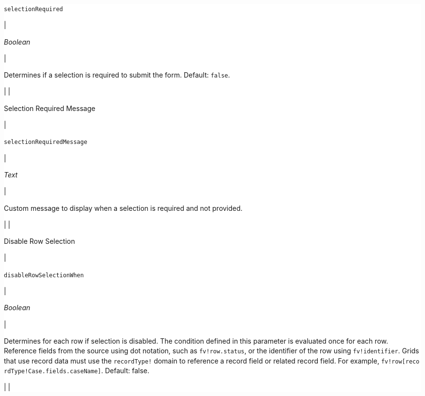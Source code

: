 `selectionRequired`

 |

_Boolean_

 |

Determines if a selection is required to submit the form. Default: `false`.

 |
|

Selection Required Message

 |

`selectionRequiredMessage`

 |

_Text_

 |

Custom message to display when a selection is required and not provided.

 |
|

Disable Row Selection

 |

`disableRowSelectionWhen`

 |

_Boolean_

 |

Determines for each row if selection is disabled. The condition defined in this parameter is evaluated once for each row. Reference fields from the source using dot notation, such as `fv!row.status`, or the identifier of the row using `fv!identifier`. Grids that use record data must use the `recordType!` domain to reference a record field or related record field. For example, `fv!row[recordType!Case.fields.caseName]`. Default: false.

 |
|
